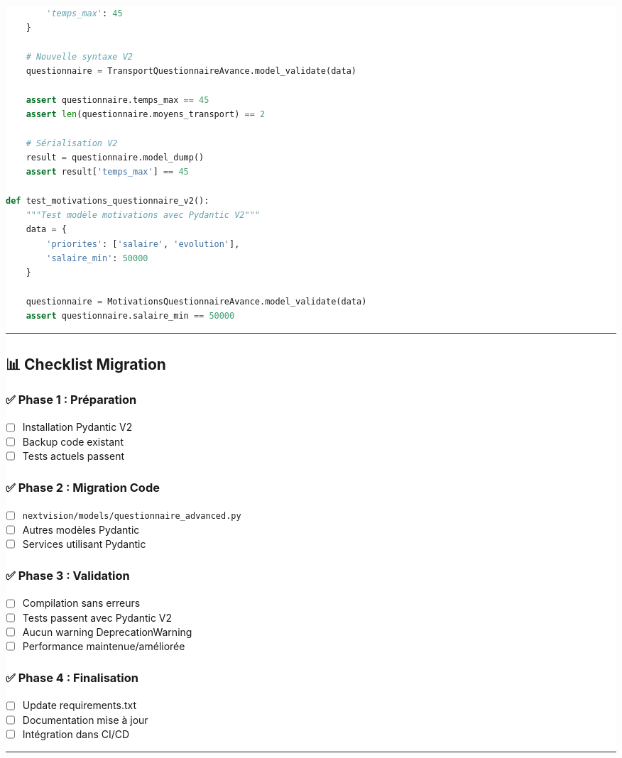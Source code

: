 ```python
        'temps_max': 45
    }
    
    # Nouvelle syntaxe V2
    questionnaire = TransportQuestionnaireAvance.model_validate(data)
    
    assert questionnaire.temps_max == 45
    assert len(questionnaire.moyens_transport) == 2
    
    # Sérialisation V2
    result = questionnaire.model_dump()
    assert result['temps_max'] == 45

def test_motivations_questionnaire_v2():
    """Test modèle motivations avec Pydantic V2"""
    data = {
        'priorites': ['salaire', 'evolution'],
        'salaire_min': 50000
    }
    
    questionnaire = MotivationsQuestionnaireAvance.model_validate(data)
    assert questionnaire.salaire_min == 50000
```

---

## 📊 Checklist Migration

### ✅ **Phase 1 : Préparation**
- [ ] Installation Pydantic V2
- [ ] Backup code existant
- [ ] Tests actuels passent

### ✅ **Phase 2 : Migration Code**
- [ ] `nextvision/models/questionnaire_advanced.py`
- [ ] Autres modèles Pydantic
- [ ] Services utilisant Pydantic

### ✅ **Phase 3 : Validation**
- [ ] Compilation sans erreurs
- [ ] Tests passent avec Pydantic V2
- [ ] Aucun warning DeprecationWarning
- [ ] Performance maintenue/améliorée

### ✅ **Phase 4 : Finalisation**
- [ ] Update requirements.txt
- [ ] Documentation mise à jour
- [ ] Intégration dans CI/CD

---